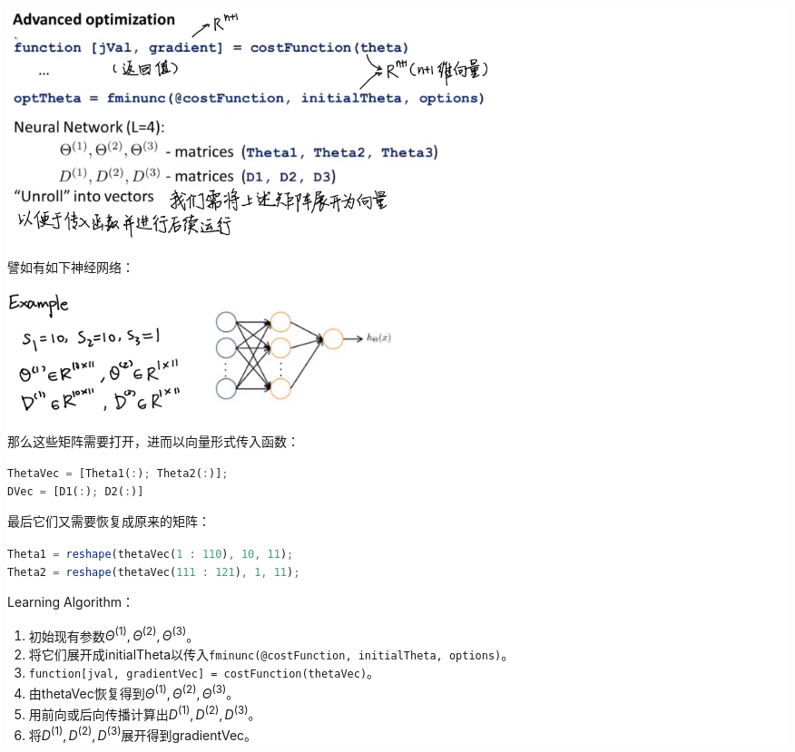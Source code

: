 <img src="机器学习.assets/clip_image001-1601454157084.png" style="zoom:67%;" />

譬如有如下神经网络：

<img src="机器学习.assets/image-20200930162718358.png" alt="image-20200930162718358" style="zoom: 80%;" />

那么这些矩阵需要打开，进而以向量形式传入函数：

```octave
ThetaVec = [Theta1(:); Theta2(:)];
DVec = [D1(:); D2(:)]
```

最后它们又需要恢复成原来的矩阵：

```octave
Theta1 = reshape(thetaVec(1 : 110), 10, 11);
Theta2 = reshape(thetaVec(111 : 121), 1, 11);
```

Learning Algorithm：

1. 初始现有参数$\Theta^{(1)},\Theta^{(2)},\Theta^{(3)}$。
2. 将它们展开成initialTheta以传入`fminunc(@costFunction, initialTheta, options)`。
3. `function[jval, gradientVec] = costFunction(thetaVec)`。
4. 由thetaVec恢复得到$\Theta^{(1)},\Theta^{(2)},\Theta^{(3)}$。
5. 用前向或后向传播计算出$D^{(1)},D^{(2)},D^{(3)}$。
6. 将$D^{(1)},D^{(2)},D^{(3)}$展开得到gradientVec。
